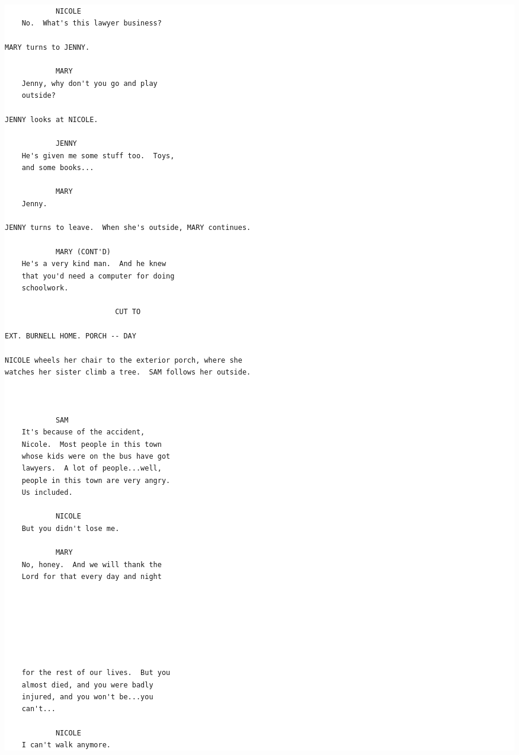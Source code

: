 				NICOLE
		No.  What's this lawyer business?

	MARY turns to JENNY.

				MARY
		Jenny, why don't you go and play
		outside?

	JENNY looks at NICOLE.

				JENNY
		He's given me some stuff too.  Toys,
		and some books...

				MARY
		Jenny.

	JENNY turns to leave.  When she's outside, MARY continues.

				MARY (CONT'D)
		He's a very kind man.  And he knew
		that you'd need a computer for doing
		schoolwork.

							  CUT TO

	EXT. BURNELL HOME. PORCH -- DAY

	NICOLE wheels her chair to the exterior porch, where she
	watches her sister climb a tree.  SAM follows her outside.



				SAM
		It's because of the accident,
		Nicole.  Most people in this town
		whose kids were on the bus have got
		lawyers.  A lot of people...well,
		people in this town are very angry.
		Us included.

				NICOLE
		But you didn't lose me.

				MARY
		No, honey.  And we will thank the
		Lord for that every day and night
 






		for the rest of our lives.  But you
		almost died, and you were badly
		injured, and you won't be...you
		can't...

				NICOLE
		I can't walk anymore.
